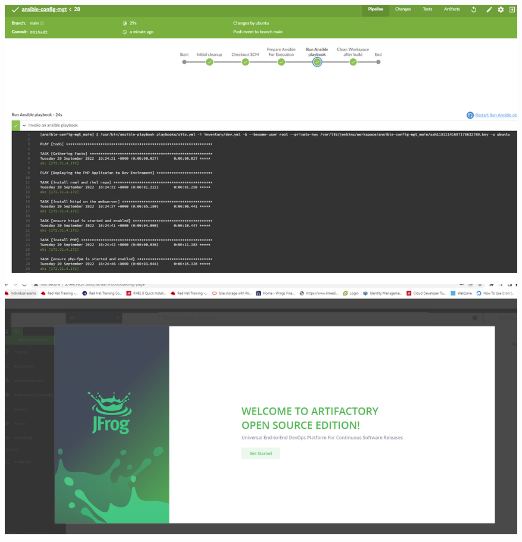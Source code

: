![image of artifactory installation from Jenkins](./images/p14-image-artifact-download.PNG)

![image of jfrog login](./images/p14-image-jfrog-login.PNG)
